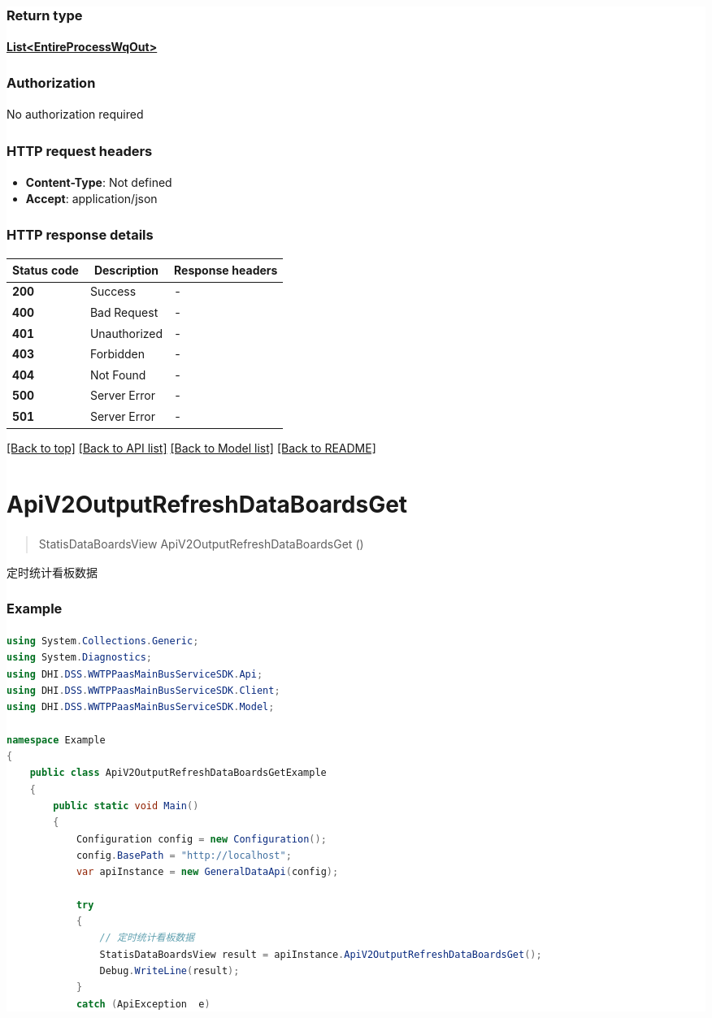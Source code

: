### Return type

[**List&lt;EntireProcessWqOut&gt;**](EntireProcessWqOut.md)

### Authorization

No authorization required

### HTTP request headers

 - **Content-Type**: Not defined
 - **Accept**: application/json

### HTTP response details
| Status code | Description | Response headers |
|-------------|-------------|------------------|
| **200** | Success |  -  |
| **400** | Bad Request |  -  |
| **401** | Unauthorized |  -  |
| **403** | Forbidden |  -  |
| **404** | Not Found |  -  |
| **500** | Server Error |  -  |
| **501** | Server Error |  -  |

[[Back to top]](#) [[Back to API list]](../README.md#documentation-for-api-endpoints) [[Back to Model list]](../README.md#documentation-for-models) [[Back to README]](../README.md)

<a name="apiv2outputrefreshdataboardsget"></a>
# **ApiV2OutputRefreshDataBoardsGet**
> StatisDataBoardsView ApiV2OutputRefreshDataBoardsGet ()

定时统计看板数据

### Example
```csharp
using System.Collections.Generic;
using System.Diagnostics;
using DHI.DSS.WWTPPaasMainBusServiceSDK.Api;
using DHI.DSS.WWTPPaasMainBusServiceSDK.Client;
using DHI.DSS.WWTPPaasMainBusServiceSDK.Model;

namespace Example
{
    public class ApiV2OutputRefreshDataBoardsGetExample
    {
        public static void Main()
        {
            Configuration config = new Configuration();
            config.BasePath = "http://localhost";
            var apiInstance = new GeneralDataApi(config);

            try
            {
                // 定时统计看板数据
                StatisDataBoardsView result = apiInstance.ApiV2OutputRefreshDataBoardsGet();
                Debug.WriteLine(result);
            }
            catch (ApiException  e)
```